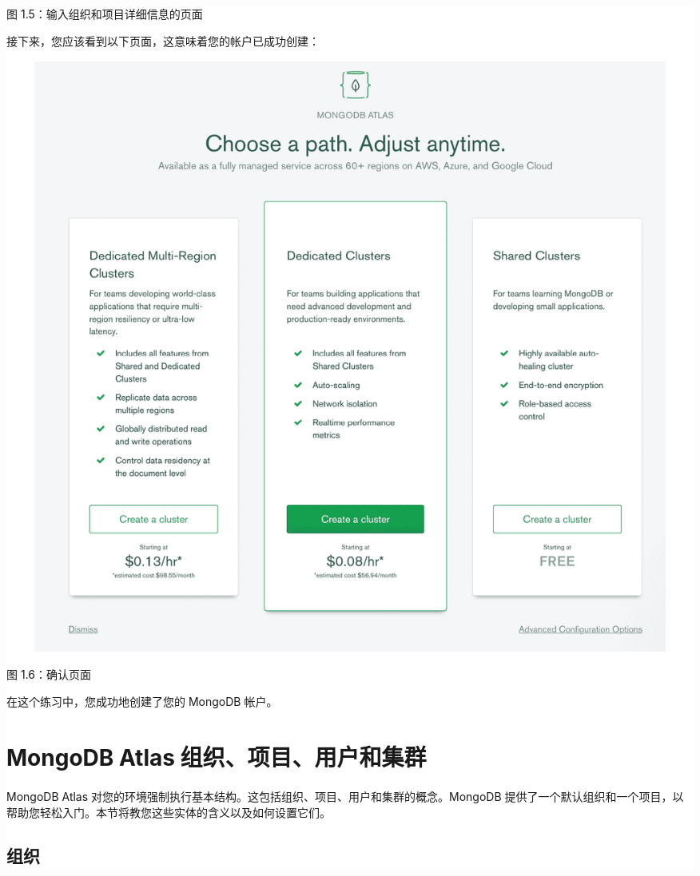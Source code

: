 图 1.5：输入组织和项目详细信息的页面

接下来，您应该看到以下页面，这意味着您的帐户已成功创建：

![图 1.6：确认页面](img/B15507_01_06.jpg)

图 1.6：确认页面

在这个练习中，您成功地创建了您的 MongoDB 帐户。

# MongoDB Atlas 组织、项目、用户和集群

MongoDB Atlas 对您的环境强制执行基本结构。这包括组织、项目、用户和集群的概念。MongoDB 提供了一个默认组织和一个项目，以帮助您轻松入门。本节将教您这些实体的含义以及如何设置它们。

## 组织
